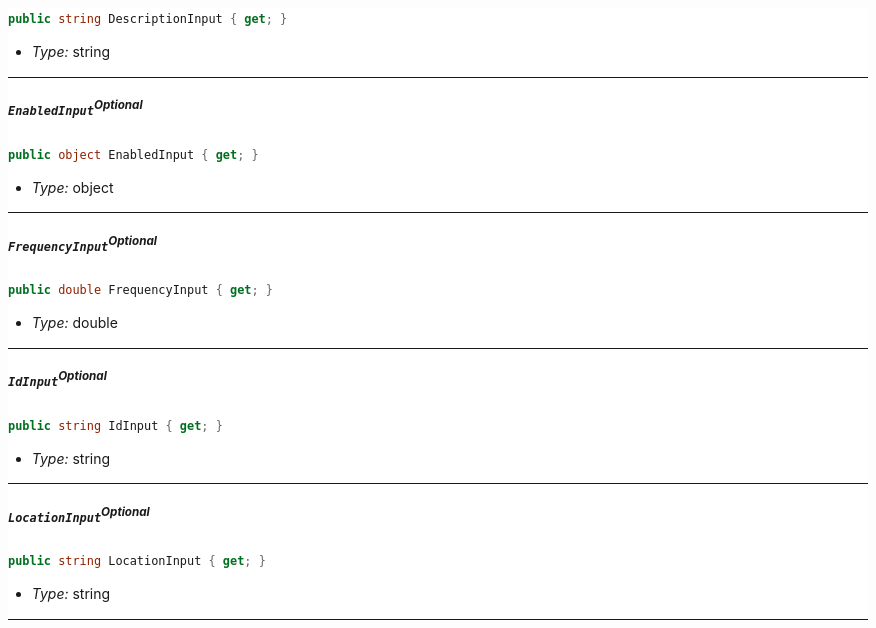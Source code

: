 ```csharp
public string DescriptionInput { get; }
```

- *Type:* string

---

##### `EnabledInput`<sup>Optional</sup> <a name="EnabledInput" id="@cdktf/provider-azurerm.monitorScheduledQueryRulesAlert.MonitorScheduledQueryRulesAlert.property.enabledInput"></a>

```csharp
public object EnabledInput { get; }
```

- *Type:* object

---

##### `FrequencyInput`<sup>Optional</sup> <a name="FrequencyInput" id="@cdktf/provider-azurerm.monitorScheduledQueryRulesAlert.MonitorScheduledQueryRulesAlert.property.frequencyInput"></a>

```csharp
public double FrequencyInput { get; }
```

- *Type:* double

---

##### `IdInput`<sup>Optional</sup> <a name="IdInput" id="@cdktf/provider-azurerm.monitorScheduledQueryRulesAlert.MonitorScheduledQueryRulesAlert.property.idInput"></a>

```csharp
public string IdInput { get; }
```

- *Type:* string

---

##### `LocationInput`<sup>Optional</sup> <a name="LocationInput" id="@cdktf/provider-azurerm.monitorScheduledQueryRulesAlert.MonitorScheduledQueryRulesAlert.property.locationInput"></a>

```csharp
public string LocationInput { get; }
```

- *Type:* string

---

